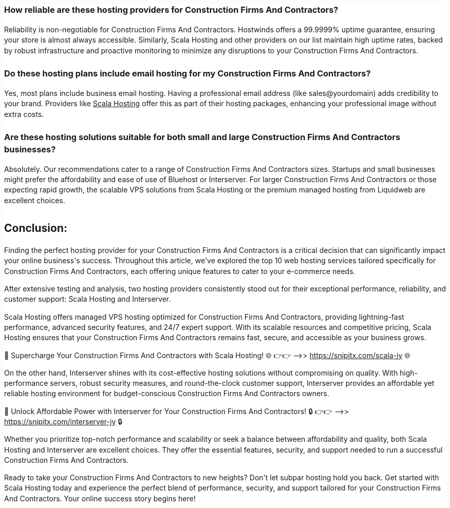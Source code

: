 ### How reliable are these hosting providers for Construction Firms And Contractors? 
Reliability is non-negotiable for Construction Firms And Contractors. Hostwinds offers a 99.9999% uptime guarantee, ensuring your store is almost always accessible. Similarly, Scala Hosting and other providers on our list maintain high uptime rates, backed by robust infrastructure and proactive monitoring to minimize any disruptions to your Construction Firms And Contractors.

### Do these hosting plans include email hosting for my Construction Firms And Contractors? 
Yes, most plans include business email hosting. Having a professional email address (like sales@yourdomain) adds credibility to your brand. Providers like [Scala Hosting](https://snipitx.com/scala-jy) offer this as part of their hosting packages, enhancing your professional image without extra costs.

### Are these hosting solutions suitable for both small and large Construction Firms And Contractors businesses? 
Absolutely. Our recommendations cater to a range of Construction Firms And Contractors sizes. Startups and small businesses might prefer the affordability and ease of use of Bluehost or Interserver. For larger Construction Firms And Contractors or those expecting rapid growth, the scalable VPS solutions from Scala Hosting or the premium managed hosting from Liquidweb are excellent choices.

## Conclusion:

Finding the perfect hosting provider for your Construction Firms And Contractors is a critical decision that can significantly impact your online business's success. Throughout this article, we've explored the top 10 web hosting services tailored specifically for Construction Firms And Contractors, each offering unique features to cater to your e-commerce needs.

After extensive testing and analysis, two hosting providers consistently stood out for their exceptional performance, reliability, and customer support: Scala Hosting and Interserver.

Scala Hosting offers managed VPS hosting optimized for Construction Firms And Contractors, providing lightning-fast performance, advanced security features, and 24/7 expert support. With its scalable resources and competitive pricing, Scala Hosting ensures that your Construction Firms And Contractors remains fast, secure, and accessible as your business grows.

🚀 Supercharge Your Construction Firms And Contractors with Scala Hosting! 🌐
👉👉 -->> https://snipitx.com/scala-jy 🌐

On the other hand, Interserver shines with its cost-effective hosting solutions without compromising on quality. With high-performance servers, robust security measures, and round-the-clock customer support, Interserver provides an affordable yet reliable hosting environment for budget-conscious Construction Firms And Contractors owners.

💸 Unlock Affordable Power with Interserver for Your Construction Firms And Contractors! 🔒
👉👉 -->> https://snipitx.com/interserver-jy 🔒

Whether you prioritize top-notch performance and scalability or seek a balance between affordability and quality, both Scala Hosting and Interserver are excellent choices. They offer the essential features, security, and support needed to run a successful Construction Firms And Contractors.

Ready to take your Construction Firms And Contractors to new heights? Don't let subpar hosting hold you back. Get started with Scala Hosting today and experience the perfect blend of performance, security, and support tailored for your Construction Firms And Contractors. Your online success story begins here!
